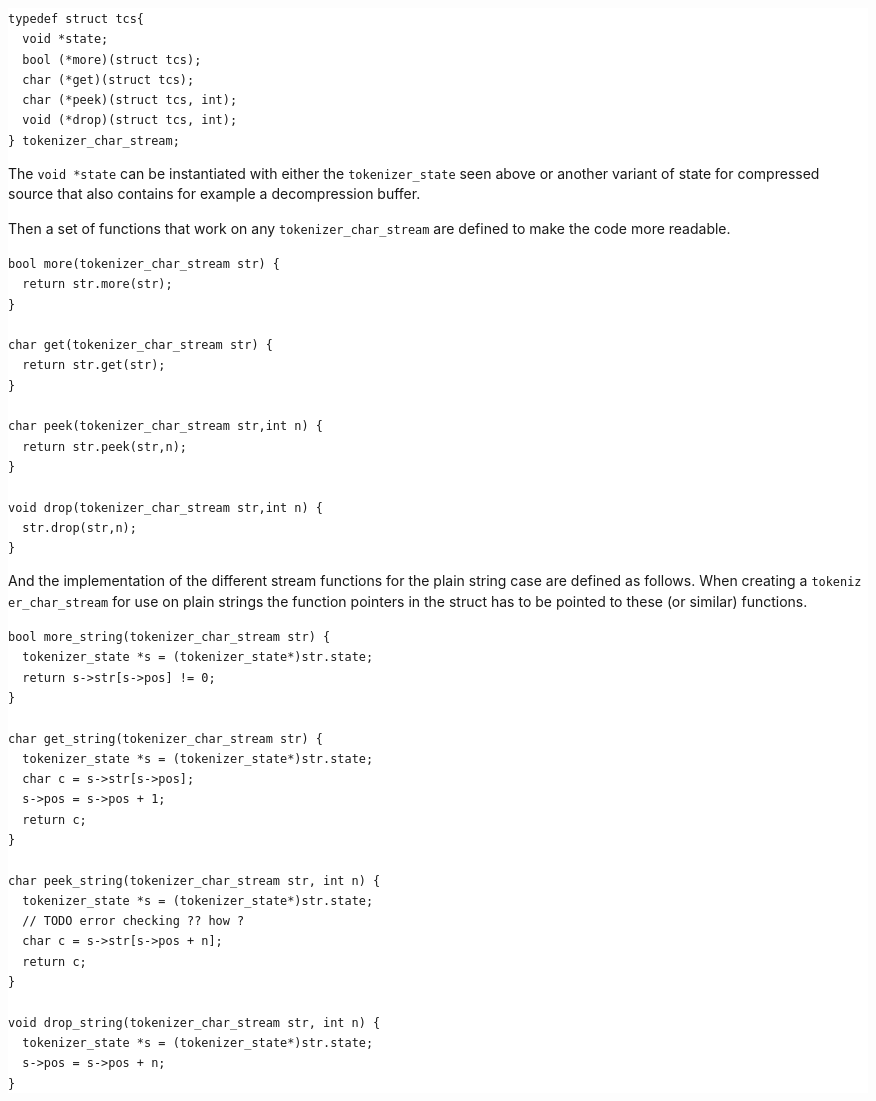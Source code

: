 ```
typedef struct tcs{
  void *state;
  bool (*more)(struct tcs);
  char (*get)(struct tcs);
  char (*peek)(struct tcs, int);
  void (*drop)(struct tcs, int);
} tokenizer_char_stream;
```

The `void *state` can be instantiated with either the
`tokenizer_state` seen above or another variant of state for
compressed source that also contains for example a decompression
buffer. 


Then a set of functions that work on any `tokenizer_char_stream` are
defined to make the code more readable.  

```
bool more(tokenizer_char_stream str) {
  return str.more(str);
}

char get(tokenizer_char_stream str) {
  return str.get(str);
}

char peek(tokenizer_char_stream str,int n) {
  return str.peek(str,n);
}

void drop(tokenizer_char_stream str,int n) {
  str.drop(str,n);
}
``` 

And the implementation of the different stream functions for the plain
string case are defined as follows. When creating a
`tokenizer_char_stream` for use on plain strings the function pointers
in the struct has to be pointed to these (or similar) functions. 

```
bool more_string(tokenizer_char_stream str) {
  tokenizer_state *s = (tokenizer_state*)str.state;
  return s->str[s->pos] != 0;
}

char get_string(tokenizer_char_stream str) {
  tokenizer_state *s = (tokenizer_state*)str.state;
  char c = s->str[s->pos];
  s->pos = s->pos + 1;
  return c;
}

char peek_string(tokenizer_char_stream str, int n) {
  tokenizer_state *s = (tokenizer_state*)str.state;
  // TODO error checking ?? how ?
  char c = s->str[s->pos + n];
  return c;
}

void drop_string(tokenizer_char_stream str, int n) {
  tokenizer_state *s = (tokenizer_state*)str.state;
  s->pos = s->pos + n;
}
``` 
